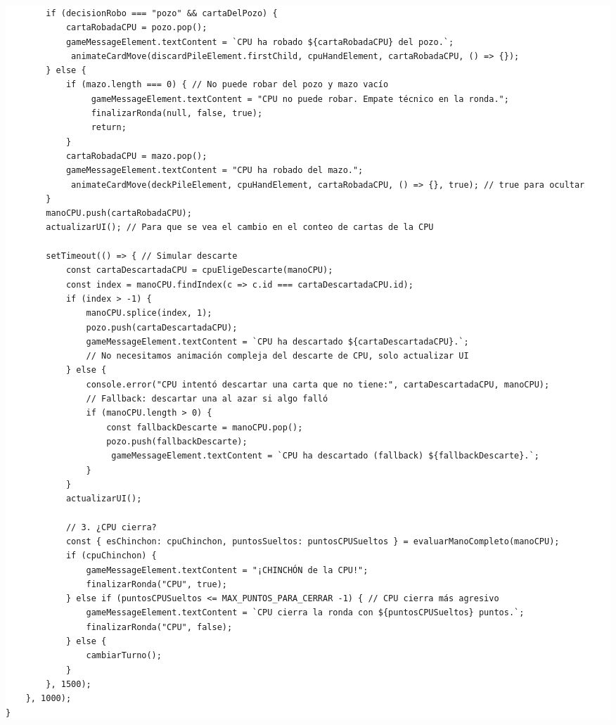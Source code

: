             if (decisionRobo === "pozo" && cartaDelPozo) {
                cartaRobadaCPU = pozo.pop();
                gameMessageElement.textContent = `CPU ha robado ${cartaRobadaCPU} del pozo.`;
                 animateCardMove(discardPileElement.firstChild, cpuHandElement, cartaRobadaCPU, () => {});
            } else {
                if (mazo.length === 0) { // No puede robar del pozo y mazo vacío
                     gameMessageElement.textContent = "CPU no puede robar. Empate técnico en la ronda.";
                     finalizarRonda(null, false, true);
                     return;
                }
                cartaRobadaCPU = mazo.pop();
                gameMessageElement.textContent = "CPU ha robado del mazo.";
                 animateCardMove(deckPileElement, cpuHandElement, cartaRobadaCPU, () => {}, true); // true para ocultar
            }
            manoCPU.push(cartaRobadaCPU);
            actualizarUI(); // Para que se vea el cambio en el conteo de cartas de la CPU

            setTimeout(() => { // Simular descarte
                const cartaDescartadaCPU = cpuEligeDescarte(manoCPU);
                const index = manoCPU.findIndex(c => c.id === cartaDescartadaCPU.id);
                if (index > -1) {
                    manoCPU.splice(index, 1);
                    pozo.push(cartaDescartadaCPU);
                    gameMessageElement.textContent = `CPU ha descartado ${cartaDescartadaCPU}.`;
                    // No necesitamos animación compleja del descarte de CPU, solo actualizar UI
                } else {
                    console.error("CPU intentó descartar una carta que no tiene:", cartaDescartadaCPU, manoCPU);
                    // Fallback: descartar una al azar si algo falló
                    if (manoCPU.length > 0) {
                        const fallbackDescarte = manoCPU.pop();
                        pozo.push(fallbackDescarte);
                         gameMessageElement.textContent = `CPU ha descartado (fallback) ${fallbackDescarte}.`;
                    }
                }
                actualizarUI();

                // 3. ¿CPU cierra?
                const { esChinchon: cpuChinchon, puntosSueltos: puntosCPUSueltos } = evaluarManoCompleto(manoCPU);
                if (cpuChinchon) {
                    gameMessageElement.textContent = "¡CHINCHÓN de la CPU!";
                    finalizarRonda("CPU", true);
                } else if (puntosCPUSueltos <= MAX_PUNTOS_PARA_CERRAR -1) { // CPU cierra más agresivo
                    gameMessageElement.textContent = `CPU cierra la ronda con ${puntosCPUSueltos} puntos.`;
                    finalizarRonda("CPU", false);
                } else {
                    cambiarTurno();
                }
            }, 1500);
        }, 1000);
    }
